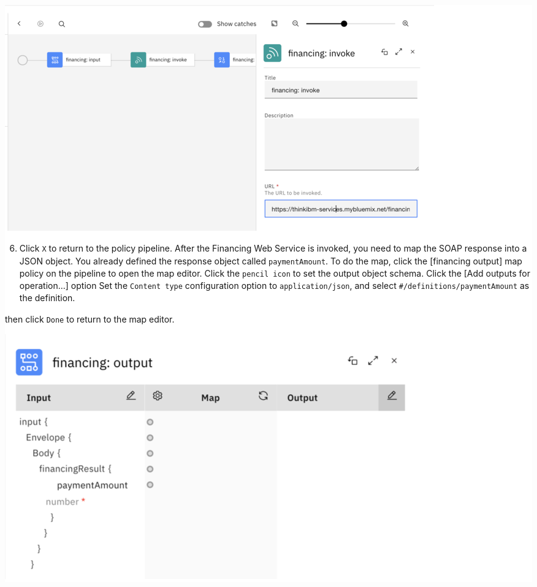 ![](images/3-5.png)


6.	Click ``X`` to return to the policy pipeline. After the Financing Web Service is invoked, you need to map the SOAP response into a JSON object.
You already defined the response object called `paymentAmount`. To do the map, click the [financing output] map policy on the pipeline to open the map editor.
Click the `pencil icon` to set the output object schema.
Click the [Add outputs for operation...] option
Set the `Content type` configuration option to `application/json`, and select `#/definitions/paymentAmount` as the definition.

then click `Done` to return to the map editor.


![](images/3-6-1.png)